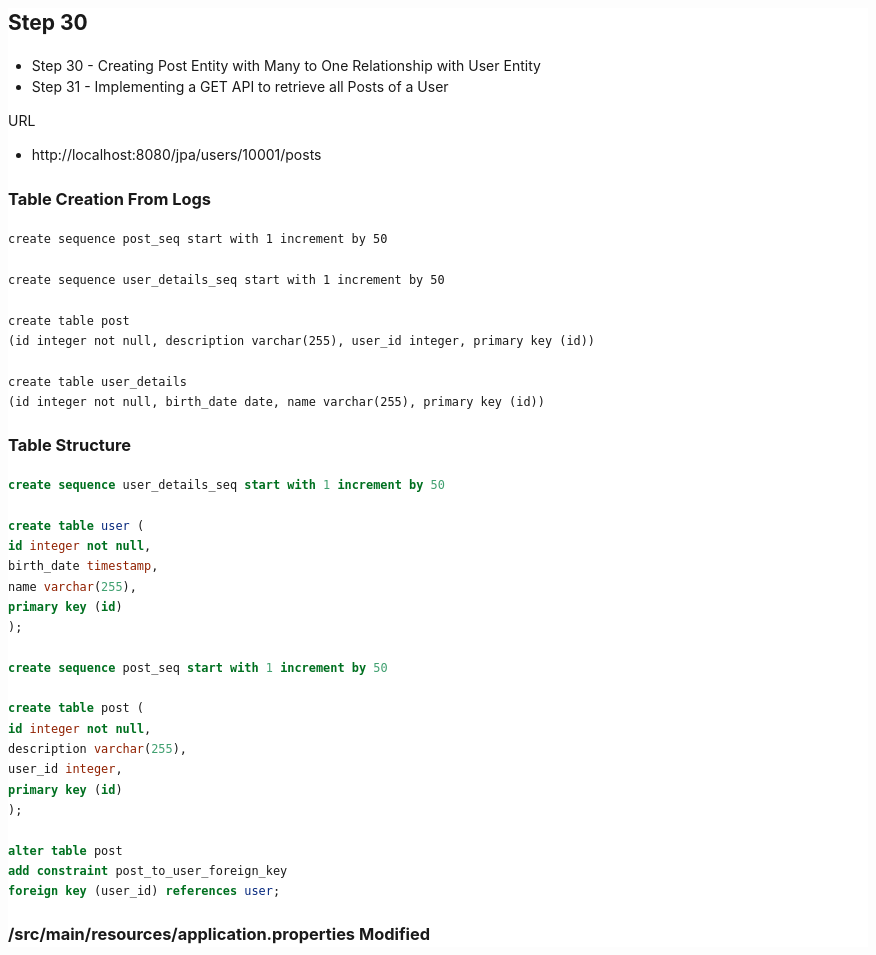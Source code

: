 ## Step 30

- Step 30 - Creating Post Entity with Many to One Relationship with User Entity
- Step 31 - Implementing a GET API to retrieve all Posts of a User

URL
- http://localhost:8080/jpa/users/10001/posts


### Table Creation From Logs

```
create sequence post_seq start with 1 increment by 50

create sequence user_details_seq start with 1 increment by 50

create table post 
(id integer not null, description varchar(255), user_id integer, primary key (id))

create table user_details 
(id integer not null, birth_date date, name varchar(255), primary key (id))

```


### Table Structure

```sql
create sequence user_details_seq start with 1 increment by 50

create table user (
id integer not null, 
birth_date timestamp, 
name varchar(255), 
primary key (id)
);

create sequence post_seq start with 1 increment by 50

create table post (
id integer not null, 
description varchar(255), 
user_id integer, 
primary key (id)
);

alter table post 
add constraint post_to_user_foreign_key
foreign key (user_id) references user;
```

### /src/main/resources/application.properties Modified
